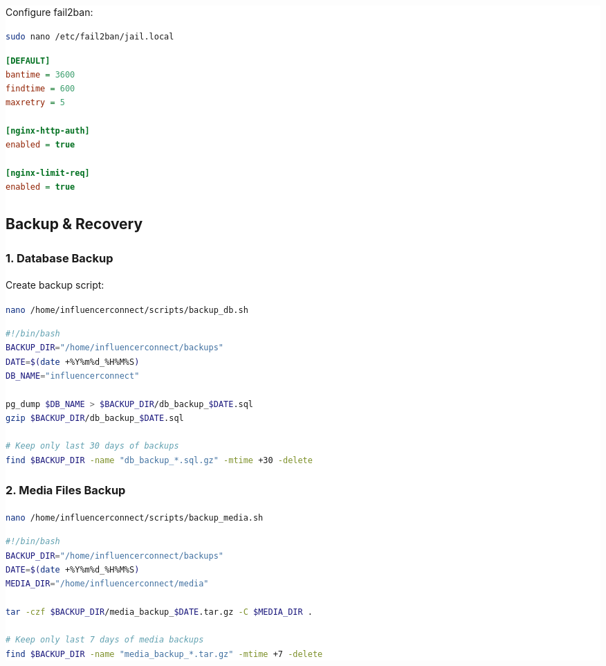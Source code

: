 Configure fail2ban:
```bash
sudo nano /etc/fail2ban/jail.local
```

```ini
[DEFAULT]
bantime = 3600
findtime = 600
maxretry = 5

[nginx-http-auth]
enabled = true

[nginx-limit-req]
enabled = true
```

## Backup & Recovery

### 1. Database Backup

Create backup script:
```bash
nano /home/influencerconnect/scripts/backup_db.sh
```

```bash
#!/bin/bash
BACKUP_DIR="/home/influencerconnect/backups"
DATE=$(date +%Y%m%d_%H%M%S)
DB_NAME="influencerconnect"

pg_dump $DB_NAME > $BACKUP_DIR/db_backup_$DATE.sql
gzip $BACKUP_DIR/db_backup_$DATE.sql

# Keep only last 30 days of backups
find $BACKUP_DIR -name "db_backup_*.sql.gz" -mtime +30 -delete
```

### 2. Media Files Backup

```bash
nano /home/influencerconnect/scripts/backup_media.sh
```

```bash
#!/bin/bash
BACKUP_DIR="/home/influencerconnect/backups"
DATE=$(date +%Y%m%d_%H%M%S)
MEDIA_DIR="/home/influencerconnect/media"

tar -czf $BACKUP_DIR/media_backup_$DATE.tar.gz -C $MEDIA_DIR .

# Keep only last 7 days of media backups
find $BACKUP_DIR -name "media_backup_*.tar.gz" -mtime +7 -delete
```
